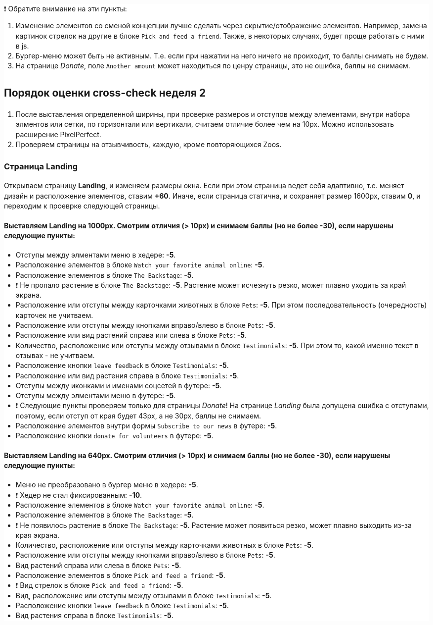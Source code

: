 ❗ Обратите внимание на эти пункты:

1. Изменение элементов со сменой концепции лучше сделать через скрытие/отображение элементов. Например, замена картинок стрелок на другие в блоке `Pick and feed a friend`. Также, в некоторых случаях, будет проще работать с ними в js.
2. Бургер-меню может быть не активным. Т.е. если при нажатии на него ничего не проиходит, то баллы снимать не будем.
3. На странице _Donate_, поле `Another amount` может находиться по ценру страницы, это не ошибка, баллы не снимаем.

## Порядок оценки cross-check неделя 2

1. После выставления определенной ширины, при проверке размеров и отступов между элементами, внутри набора элментов или сетки, по горизонтали или вертикали, считаем отличие более чем на 10px. Можно использовать расширение PixelPerfect.
2. Проверяем страницы на отзывчивость, каждую, кроме повторяющихся Zoos.

### Страница Landing

Открываем страницу **Landing**, и изменяем размеры окна. Если при этом страница ведет себя адаптивно, т.е. меняет дизайн и расположение элементов, ставим **+60**. Иначе, если страница статична, и сохраняет размер 1600px, ставим **0**, и переходим к проеврке следующей страницы.

#### Выставляем Landing на 1000px. Смотрим отличия (> 10px) и снимаем баллы (но не более -30), если нарушены следующие пункты:

- Отступы между элментами меню в хедере: **-5**.
- Расположение элементов в блоке `Watch your favorite animal online`: **-5**.
- Расположение элементов в блоке `The Backstage`: **-5**.
- ❗ Не пропало растение в блоке `The Backstage`: **-5**. Растение может исчезнуть резко, может плавно уходить за край экрана.
- Расположение или отступы между карточками животных в блоке `Pets`: **-5**. При этом последовательность (очередность) карточек не учитваем.
- Расположение или отступы между кнопками вправо/влево в блоке `Pets`: **-5**.
- Расположение или вид растений справа или слева в блоке `Pets`: **-5**.
- Количество, расположение или отступы между отзывами в блоке `Testimonials`: **-5**. При этом то, какой именно текст в отзывах - не учитваем.
- Расположение кнопки `leave feedback` в блоке `Testimonials`: **-5**.
- Расположение или вид растения справа в блоке `Testimonials`: **-5**.
- Отступы между иконками и именами соцсетей в футере: **-5**.
- Отступы между элментами меню в футере: **-5**.
- ❗ Следующие пункты проверяем только для страницы _Donate_! На странице _Landing_ была допущена ошибка с отступами, поэтому, если отступ от края будет 43px, а не 30px, баллы не снимаем.
- Расположение элементов внутри формы `Subscribe to our news` в футере: **-5**.
- Расположение кнопки `donate for volunteers` в футере: **-5**.

#### Выставляем Landing на 640px. Смотрим отличия (> 10px) и снимаем баллы (но не более -30), если нарушены следующие пункты:

- Меню не преобразовано в бургер меню в хедере: **-5**.
- ❗ Хедер не стал фиксированным: **-10**.
- Расположение элементов в блоке `Watch your favorite animal online`: **-5**.
- Расположение элементов в блоке `The Backstage`: **-5**.
- ❗ Не появилось растение в блоке `The Backstage`: **-5**. Растение может появиться резко, может плавно выходить из-за края экрана.
- Количество, расположение или отступы между карточками животных в блоке `Pets`: **-5**.
- Расположение или отступы между кнопками вправо/влево в блоке `Pets`: **-5**.
- Вид растений справа или слева в блоке `Pets`: **-5**.
- Расположение элементов в блоке `Pick and feed a friend`: **-5**.
- ❗ Вид стрелок в блоке `Pick and feed a friend`: **-5**.
- Вид, расположение или отступы между отзывами в блоке `Testimonials`: **-5**.
- Расположение кнопки `leave feedback` в блоке `Testimonials`: **-5**.
- Вид растения справа в блоке `Testimonials`: **-5**.